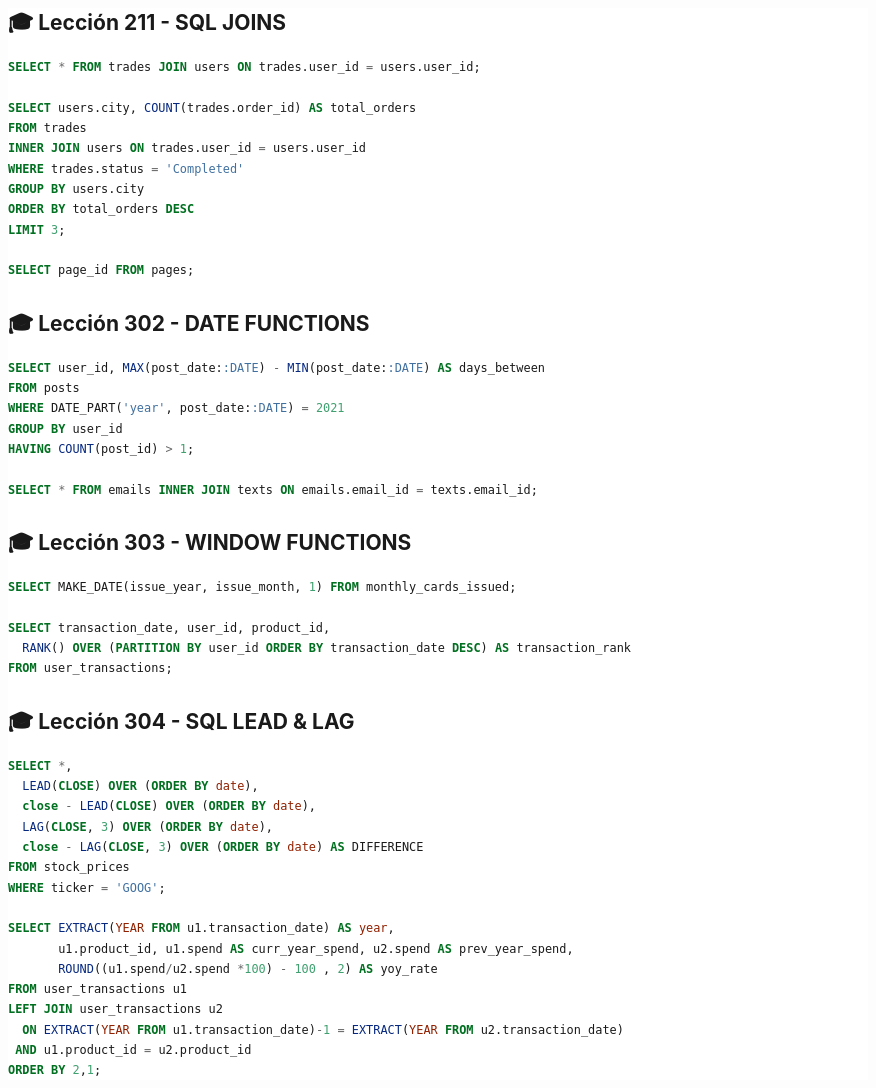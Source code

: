 ## 🎓 Lección 211 - SQL JOINS

```sql
SELECT * FROM trades JOIN users ON trades.user_id = users.user_id;

SELECT users.city, COUNT(trades.order_id) AS total_orders 
FROM trades 
INNER JOIN users ON trades.user_id = users.user_id 
WHERE trades.status = 'Completed' 
GROUP BY users.city 
ORDER BY total_orders DESC 
LIMIT 3;

SELECT page_id FROM pages;
```

## 🎓 Lección 302 - DATE FUNCTIONS

```sql
SELECT user_id, MAX(post_date::DATE) - MIN(post_date::DATE) AS days_between
FROM posts
WHERE DATE_PART('year', post_date::DATE) = 2021 
GROUP BY user_id
HAVING COUNT(post_id) > 1;

SELECT * FROM emails INNER JOIN texts ON emails.email_id = texts.email_id;
```

## 🎓 Lección 303 - WINDOW FUNCTIONS

```sql
SELECT MAKE_DATE(issue_year, issue_month, 1) FROM monthly_cards_issued;

SELECT transaction_date, user_id, product_id,
  RANK() OVER (PARTITION BY user_id ORDER BY transaction_date DESC) AS transaction_rank
FROM user_transactions;
```

## 🎓 Lección 304 - SQL LEAD & LAG

```sql
SELECT *, 
  LEAD(CLOSE) OVER (ORDER BY date), 
  close - LEAD(CLOSE) OVER (ORDER BY date), 
  LAG(CLOSE, 3) OVER (ORDER BY date), 
  close - LAG(CLOSE, 3) OVER (ORDER BY date) AS DIFFERENCE 
FROM stock_prices 
WHERE ticker = 'GOOG';

SELECT EXTRACT(YEAR FROM u1.transaction_date) AS year, 
       u1.product_id, u1.spend AS curr_year_spend, u2.spend AS prev_year_spend, 
       ROUND((u1.spend/u2.spend *100) - 100 , 2) AS yoy_rate
FROM user_transactions u1
LEFT JOIN user_transactions u2 
  ON EXTRACT(YEAR FROM u1.transaction_date)-1 = EXTRACT(YEAR FROM u2.transaction_date)
 AND u1.product_id = u2.product_id
ORDER BY 2,1;
```
